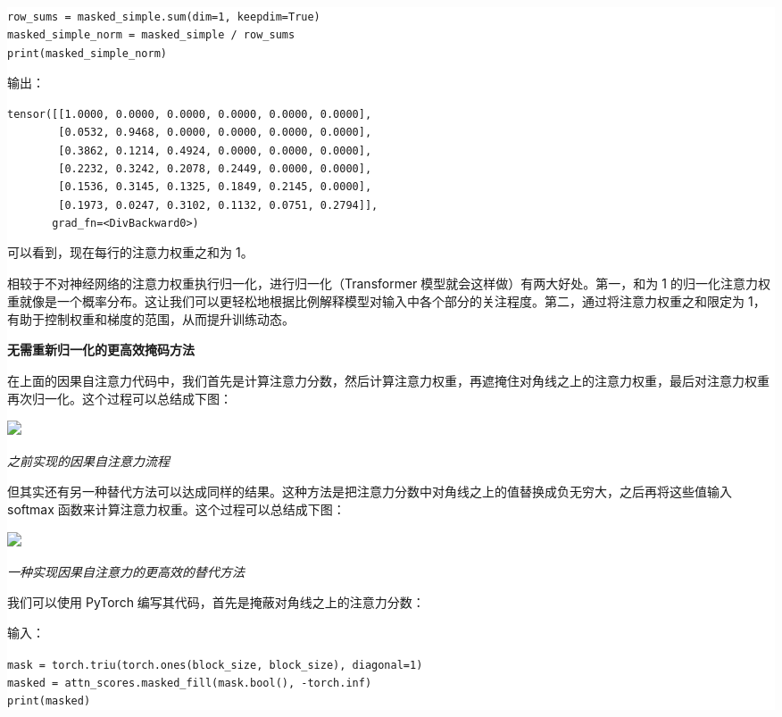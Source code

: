 ```plain
row_sums = masked_simple.sum(dim=1, keepdim=True)
masked_simple_norm = masked_simple / row_sums
print(masked_simple_norm)
```



输出：



```plain
tensor([[1.0000, 0.0000, 0.0000, 0.0000, 0.0000, 0.0000],
        [0.0532, 0.9468, 0.0000, 0.0000, 0.0000, 0.0000],
        [0.3862, 0.1214, 0.4924, 0.0000, 0.0000, 0.0000],
        [0.2232, 0.3242, 0.2078, 0.2449, 0.0000, 0.0000],
        [0.1536, 0.3145, 0.1325, 0.1849, 0.2145, 0.0000],
        [0.1973, 0.0247, 0.3102, 0.1132, 0.0751, 0.2794]],
       grad_fn=<DivBackward0>)
```



可以看到，现在每行的注意力权重之和为 1。



相较于不对神经网络的注意力权重执行归一化，进行归一化（Transformer 模型就会这样做）有两大好处。第一，和为 1 的归一化注意力权重就像是一个概率分布。这让我们可以更轻松地根据比例解释模型对输入中各个部分的关注程度。第二，通过将注意力权重之和限定为 1，有助于控制权重和梯度的范围，从而提升训练动态。



**无需重新归一化的更高效掩码方法**



在上面的因果自注意力代码中，我们首先是计算注意力分数，然后计算注意力权重，再遮掩住对角线之上的注意力权重，最后对注意力权重再次归一化。这个过程可以总结成下图：



![](https://mmbiz.qpic.cn/sz_mmbiz_png/KmXPKA19gWib64icZs0crFSdEUUibknUhYrqib9N1P2uic2fVHNicY5icWy1rZgwlMgP3cWzuq3micIS5pRpDfrSulZ85w/640?wx_fmt=png&from=appmsg)



_之前实现的因果自注意力流程_



但其实还有另一种替代方法可以达成同样的结果。这种方法是把注意力分数中对角线之上的值替换成负无穷大，之后再将这些值输入 softmax 函数来计算注意力权重。这个过程可以总结成下图：



![](https://mmbiz.qpic.cn/sz_mmbiz_png/KmXPKA19gWib64icZs0crFSdEUUibknUhYrtKdC1mPOJMJE4uN8I5oCRPTd6PibKYLlWJQJBWMgTvje8EKdP49A8wA/640?wx_fmt=png&from=appmsg)



_一种实现因果自注意力的更高效的替代方法_



我们可以使用 PyTorch 编写其代码，首先是掩蔽对角线之上的注意力分数：



输入：



```plain
mask = torch.triu(torch.ones(block_size, block_size), diagonal=1)
masked = attn_scores.masked_fill(mask.bool(), -torch.inf)
print(masked)
```
